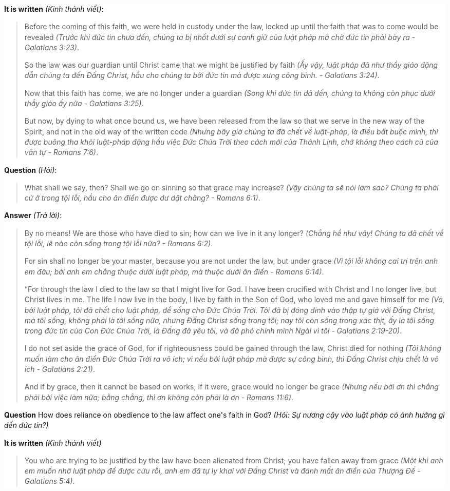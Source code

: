 **It is written** *(Kinh thánh viết)*:  

> Before the coming of this faith, we were held in custody under the law, locked up until the faith that was to come would be revealed *(Trước khi đức tin chưa đến, chúng ta bị nhốt dưới sự canh giữ của luật pháp mà chờ đức tin phải bày ra - Galatians 3:23)*.
>
> So the law was our guardian until Christ came that we might be justified by faith *(Ấy vậy, luật pháp đã như thầy giáo đặng dẫn chúng ta đến Đấng Christ, hầu cho chúng ta bởi đức tin mà được xưng công bình. - Galatians 3:24)*.  
>
> Now that this faith has come, we are no longer under a guardian *(Song khi đức tin đã đến, chúng ta không còn phục dưới thầy giáo ấy nữa - Galatians 3:25)*.
>
> But now, by dying to what once bound us, we have been released from the law so that we serve in the new way of the Spirit, and not in the old way of the written code *(Nhưng bây giờ chúng ta đã chết về luật-pháp, là điều bắt buộc mình, thì được buông tha khỏi luật-pháp đặng hầu việc Ðức Chúa Trời theo cách mới của Thánh Linh, chớ không theo cách cũ của văn tự - Romans 7:6)*.

**Question** *(Hỏi)*:

> What shall we say, then? Shall we go on sinning so that grace may increase? *(Vậy chúng ta sẽ nói làm sao? Chúng ta phải cứ ở trong tội lỗi, hầu cho ân điển được dư dật chăng? - Romans 6:1)*.

**Answer** *(Trả lời)*:

> By no means! We are those who have died to sin; how can we live in it any longer? *(Chẳng hề như vậy! Chúng ta đã chết về tội lỗi, lẽ nào còn sống trong tội lỗi nữa? - Romans 6:2)*.
>
> For sin shall no longer be your master, because you are not under the law, but under grace *(Vì tội lỗi không cai trị trên anh em đâu; bởi anh em chẳng thuộc dưới luật pháp, mà thuộc dưới ân điển - Romans 6:14)*.
>
> “For through the law I died to the law so that I might live for God. I have been crucified with Christ and I no longer live, but Christ lives in me. The life I now live in the body, I live by faith in the Son of God, who loved me and gave himself for me *(Vả, bởi luật pháp, tôi đã chết cho luật pháp, để sống cho Đức Chúa Trời. Tôi đã bị đóng đinh vào thập tự giá với Đấng Christ, mà tôi sống, không phải là tôi sống nữa, nhưng Đấng Christ sống trong tôi; nay tôi còn sống trong xác thịt, ấy là tôi sống trong đức tin của Con Đức Chúa Trời, là Đấng đã yêu tôi, và đã phó chính mình Ngài vì tôi - Galatians 2:19-20)*.
>
> I do not set aside the grace of God, for if righteousness could be gained through the law, Christ died for nothing *(Tôi không muốn làm cho ân điển Đức Chúa Trời ra vô ích; vì nếu bởi luật pháp mà được sự công bình, thì Đấng Christ chịu chết là vô ích - Galatians 2:21)*.
>
> And if by grace, then it cannot be based on works; if it were, grace would no longer be grace *(Nhưng nếu bởi ơn thì chẳng phải bởi việc làm nữa; bằng chẳng, thì ơn không còn phải là ơn - Romans 11:6)*.

**Question** How does reliance on obedience to the law affect one's faith in God? *(Hỏi: Sự nương cậy vào luật pháp có ảnh hưởng gì đến đức tin?)*

**It is written** *(Kinh thánh viết)*

> You who are trying to be justified by the law have been alienated from Christ; you have fallen away from grace *(Một khi anh em muốn nhờ luật pháp để được cứu rỗi, anh em đã tự ly khai với Đấng Christ và đánh mất ân điển của Thượng Đế - Galatians 5:4)*.
